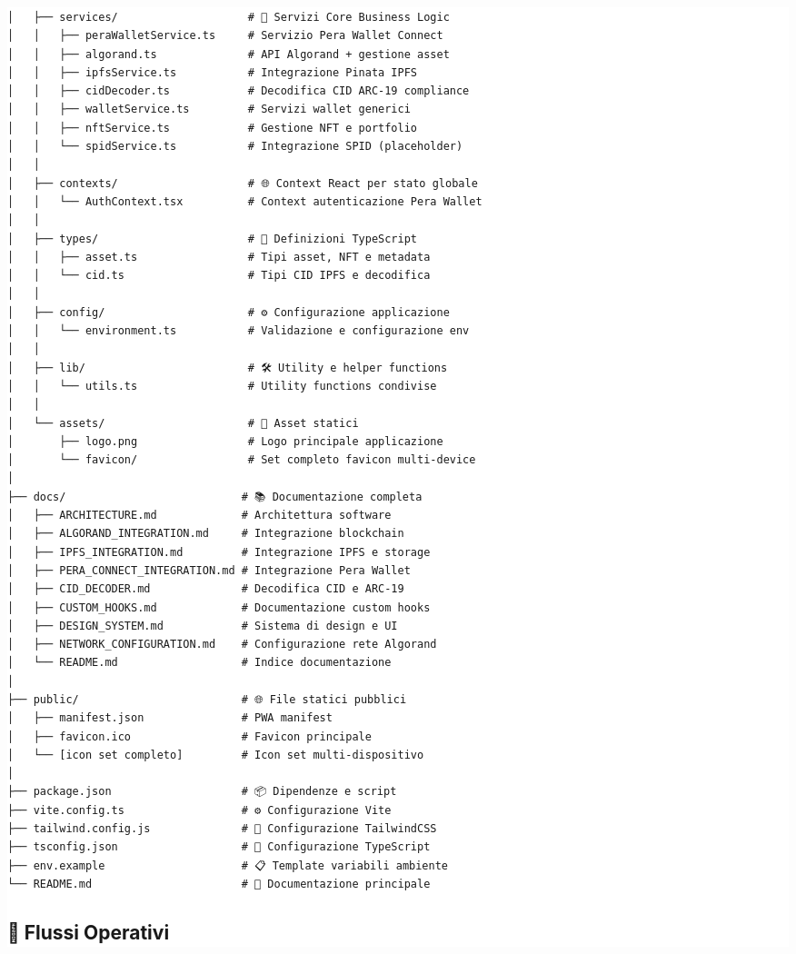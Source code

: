 ```
│   ├── services/                    # 🔧 Servizi Core Business Logic
│   │   ├── peraWalletService.ts     # Servizio Pera Wallet Connect
│   │   ├── algorand.ts              # API Algorand + gestione asset
│   │   ├── ipfsService.ts           # Integrazione Pinata IPFS
│   │   ├── cidDecoder.ts            # Decodifica CID ARC-19 compliance
│   │   ├── walletService.ts         # Servizi wallet generici
│   │   ├── nftService.ts            # Gestione NFT e portfolio
│   │   └── spidService.ts           # Integrazione SPID (placeholder)
│   │
│   ├── contexts/                    # 🌐 Context React per stato globale
│   │   └── AuthContext.tsx          # Context autenticazione Pera Wallet
│   │
│   ├── types/                       # 📝 Definizioni TypeScript
│   │   ├── asset.ts                 # Tipi asset, NFT e metadata
│   │   └── cid.ts                   # Tipi CID IPFS e decodifica
│   │
│   ├── config/                      # ⚙️ Configurazione applicazione
│   │   └── environment.ts           # Validazione e configurazione env
│   │
│   ├── lib/                         # 🛠️ Utility e helper functions
│   │   └── utils.ts                 # Utility functions condivise
│   │
│   └── assets/                      # 🎨 Asset statici
│       ├── logo.png                 # Logo principale applicazione
│       └── favicon/                 # Set completo favicon multi-device
│
├── docs/                           # 📚 Documentazione completa
│   ├── ARCHITECTURE.md             # Architettura software
│   ├── ALGORAND_INTEGRATION.md     # Integrazione blockchain
│   ├── IPFS_INTEGRATION.md         # Integrazione IPFS e storage
│   ├── PERA_CONNECT_INTEGRATION.md # Integrazione Pera Wallet
│   ├── CID_DECODER.md              # Decodifica CID e ARC-19
│   ├── CUSTOM_HOOKS.md             # Documentazione custom hooks
│   ├── DESIGN_SYSTEM.md            # Sistema di design e UI
│   ├── NETWORK_CONFIGURATION.md    # Configurazione rete Algorand
│   └── README.md                   # Indice documentazione
│
├── public/                         # 🌐 File statici pubblici
│   ├── manifest.json               # PWA manifest
│   ├── favicon.ico                 # Favicon principale
│   └── [icon set completo]         # Icon set multi-dispositivo
│
├── package.json                    # 📦 Dipendenze e script
├── vite.config.ts                  # ⚙️ Configurazione Vite
├── tailwind.config.js              # 🎨 Configurazione TailwindCSS
├── tsconfig.json                   # 🔧 Configurazione TypeScript
├── env.example                     # 📋 Template variabili ambiente
└── README.md                       # 📖 Documentazione principale
```

## 🎯 Flussi Operativi

